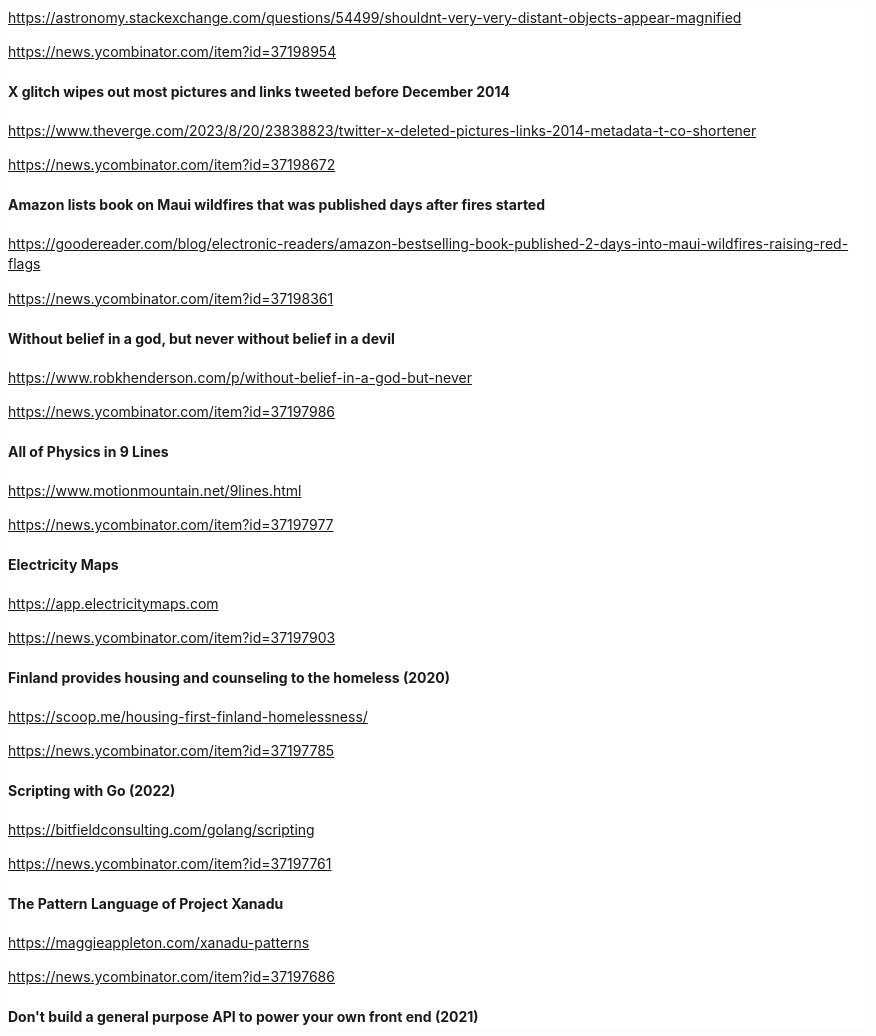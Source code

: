 https://astronomy.stackexchange.com/questions/54499/shouldnt-very-very-distant-objects-appear-magnified

https://news.ycombinator.com/item?id=37198954

#### X glitch wipes out most pictures and links tweeted before December 2014

https://www.theverge.com/2023/8/20/23838823/twitter-x-deleted-pictures-links-2014-metadata-t-co-shortener

https://news.ycombinator.com/item?id=37198672

#### Amazon lists book on Maui wildfires that was published days after fires started

https://goodereader.com/blog/electronic-readers/amazon-bestselling-book-published-2-days-into-maui-wildfires-raising-red-flags

https://news.ycombinator.com/item?id=37198361

#### Without belief in a god, but never without belief in a devil

https://www.robkhenderson.com/p/without-belief-in-a-god-but-never

https://news.ycombinator.com/item?id=37197986

#### All of Physics in 9 Lines

https://www.motionmountain.net/9lines.html

https://news.ycombinator.com/item?id=37197977

#### Electricity Maps

https://app.electricitymaps.com

https://news.ycombinator.com/item?id=37197903

#### Finland provides housing and counseling to the homeless (2020)

https://scoop.me/housing-first-finland-homelessness/

https://news.ycombinator.com/item?id=37197785

#### Scripting with Go (2022)

https://bitfieldconsulting.com/golang/scripting

https://news.ycombinator.com/item?id=37197761

#### The Pattern Language of Project Xanadu

https://maggieappleton.com/xanadu-patterns

https://news.ycombinator.com/item?id=37197686

#### Don't build a general purpose API to power your own front end (2021)
